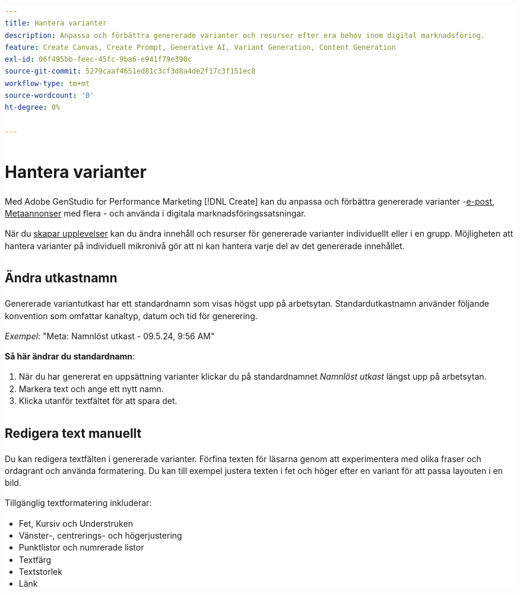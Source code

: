 ```yaml
---
title: Hantera varianter
description: Anpassa och förbättra genererade varianter och resurser efter era behov inom digital marknadsföring.
feature: Create Canvas, Create Prompt, Generative AI, Variant Generation, Content Generation
exl-id: 06f495bb-feec-45fc-9ba6-e941f79e390c
source-git-commit: 5279caaf4651ed81c3cf3d8a4de2f17c3f151ec8
workflow-type: tm+mt
source-wordcount: '0'
ht-degree: 0%

---
```


# Hantera varianter

Med Adobe GenStudio for Performance Marketing [!DNL Create] kan du anpassa och förbättra genererade varianter -[e-post](/help/user-guide/create/email-experiences.md), [Metaannonser](/help/user-guide/create/meta-experiences.md) med flera - och använda i digitala marknadsföringssatsningar.

När du [skapar upplevelser](/help/user-guide/create/overview.md) kan du ändra innehåll och resurser för genererade varianter individuellt eller i en grupp. Möjligheten att hantera varianter på individuell mikronivå gör att ni kan hantera varje del av det genererade innehållet.

## Ändra utkastnamn

Genererade variantutkast har ett standardnamn som visas högst upp på arbetsytan. Standardutkastnamn använder följande konvention som omfattar kanaltyp, datum och tid för generering.

*Exempel*: &quot;Meta: Namnlöst utkast - 09.5.24, 9:56 AM&quot;

**Så här ändrar du standardnamn**:

1. När du har genererat en uppsättning varianter klickar du på standardnamnet _Namnlöst utkast_ längst upp på arbetsytan.
1. Markera text och ange ett nytt namn.
1. Klicka utanför textfältet för att spara det.

## Redigera text manuellt

Du kan redigera textfälten i genererade varianter. Förfina texten för läsarna genom att experimentera med olika fraser och ordagrant och använda formatering. Du kan till exempel justera texten i fet och höger efter en variant för att passa layouten i en bild.

Tillgänglig textformatering inkluderar:

* Fet, Kursiv och Understruken
* Vänster-, centrerings- och högerjustering
* Punktlistor och numrerade listor
* Textfärg
* Textstorlek
* Länk
